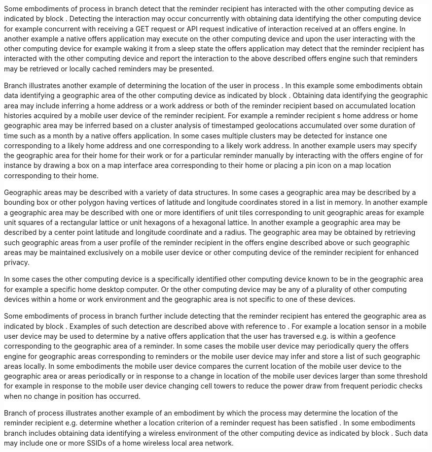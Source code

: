 Some embodiments of process in branch detect that the reminder recipient has interacted with the other computing device as indicated by block . Detecting the interaction may occur concurrently with obtaining data identifying the other computing device for example concurrent with receiving a GET request or API request indicative of interaction received at an offers engine. In another example a native offers application may execute on the other computing device and upon the user interacting with the other computing device for example waking it from a sleep state the offers application may detect that the reminder recipient has interacted with the other computing device and report the interaction to the above described offers engine such that reminders may be retrieved or locally cached reminders may be presented.

Branch illustrates another example of determining the location of the user in process . In this example some embodiments obtain data identifying a geographic area of the other computing device as indicated by block . Obtaining data identifying the geographic area may include inferring a home address or a work address or both of the reminder recipient based on accumulated location histories acquired by a mobile user device of the reminder recipient. For example a reminder recipient s home address or home geographic area may be inferred based on a cluster analysis of timestamped geolocations accumulated over some duration of time such as a month by a native offers application. In some cases multiple clusters may be detected for instance one corresponding to a likely home address and one corresponding to a likely work address. In another example users may specify the geographic area for their home for their work or for a particular reminder manually by interacting with the offers engine of for instance by drawing a box on a map interface area corresponding to their home or placing a pin icon on a map location corresponding to their home.

Geographic areas may be described with a variety of data structures. In some cases a geographic area may be described by a bounding box or other polygon having vertices of latitude and longitude coordinates stored in a list in memory. In another example a geographic area may be described with one or more identifiers of unit tiles corresponding to unit geographic areas for example unit squares of a rectangular lattice or unit hexagons of a hexagonal lattice. In another example a geographic area may be described by a center point latitude and longitude coordinate and a radius. The geographic area may be obtained by retrieving such geographic areas from a user profile of the reminder recipient in the offers engine described above or such geographic areas may be maintained exclusively on a mobile user device or other computing device of the reminder recipient for enhanced privacy.

In some cases the other computing device is a specifically identified other computing device known to be in the geographic area for example a specific home desktop computer. Or the other computing device may be any of a plurality of other computing devices within a home or work environment and the geographic area is not specific to one of these devices.

Some embodiments of process in branch further include detecting that the reminder recipient has entered the geographic area as indicated by block . Examples of such detection are described above with reference to . For example a location sensor in a mobile user device may be used to determine by a native offers application that the user has traversed e.g. is within a geofence corresponding to the geographic area of a reminder. In some cases the mobile user device may periodically query the offers engine for geographic areas corresponding to reminders or the mobile user device may infer and store a list of such geographic areas locally. In some embodiments the mobile user device compares the current location of the mobile user device to the geographic area or areas periodically or in response to a change in location of the mobile user devices larger than some threshold for example in response to the mobile user device changing cell towers to reduce the power draw from frequent periodic checks when no change in position has occurred.

Branch of process illustrates another example of an embodiment by which the process may determine the location of the reminder recipient e.g. determine whether a location criterion of a reminder request has been satisfied . In some embodiments branch includes obtaining data identifying a wireless environment of the other computing device as indicated by block . Such data may include one or more SSIDs of a home wireless local area network.
